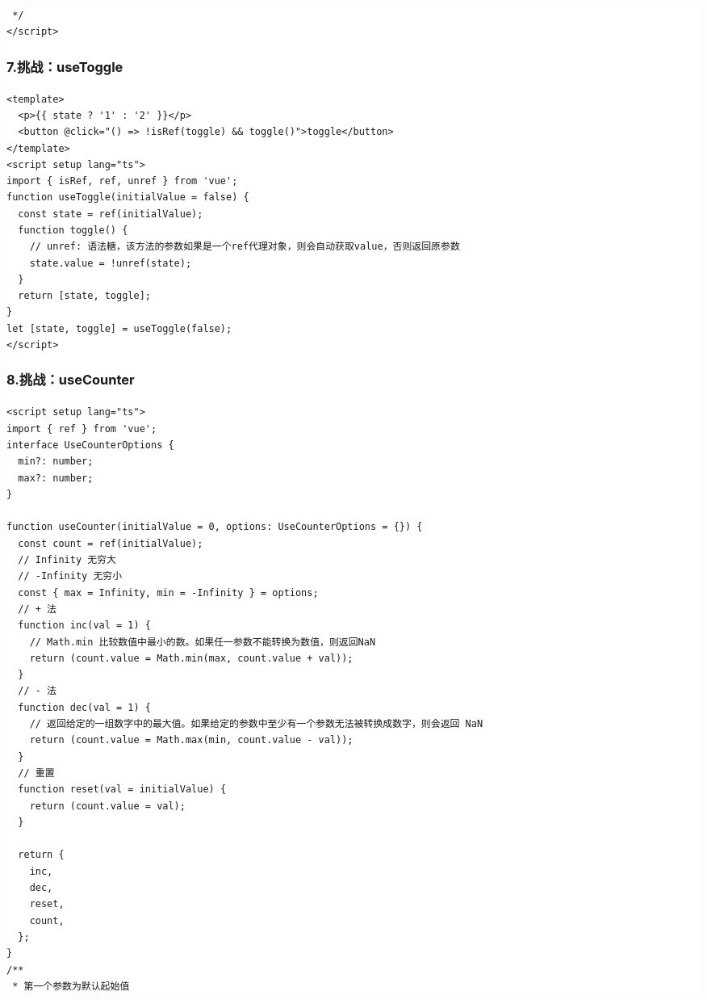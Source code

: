 ```vue
 */
</script>
```

### 7.挑战：useToggle

```vue
<template>
  <p>{{ state ? '1' : '2' }}</p>
  <button @click="() => !isRef(toggle) && toggle()">toggle</button>
</template>
<script setup lang="ts">
import { isRef, ref, unref } from 'vue';
function useToggle(initialValue = false) {
  const state = ref(initialValue);
  function toggle() {
    // unref: 语法糖，该方法的参数如果是一个ref代理对象，则会自动获取value，否则返回原参数
    state.value = !unref(state);
  }
  return [state, toggle];
}
let [state, toggle] = useToggle(false);
</script>
```

### 8.挑战：useCounter

```vue
<script setup lang="ts">
import { ref } from 'vue';
interface UseCounterOptions {
  min?: number;
  max?: number;
}

function useCounter(initialValue = 0, options: UseCounterOptions = {}) {
  const count = ref(initialValue);
  // Infinity 无穷大
  // -Infinity 无穷小
  const { max = Infinity, min = -Infinity } = options;
  // + 法
  function inc(val = 1) {
    // Math.min 比较数值中最小的数。如果任一参数不能转换为数值，则返回NaN
    return (count.value = Math.min(max, count.value + val));
  }
  // - 法
  function dec(val = 1) {
    // 返回给定的一组数字中的最大值。如果给定的参数中至少有一个参数无法被转换成数字，则会返回 NaN
    return (count.value = Math.max(min, count.value - val));
  }
  // 重置
  function reset(val = initialValue) {
    return (count.value = val);
  }

  return {
    inc,
    dec,
    reset,
    count,
  };
}
/**
 * 第一个参数为默认起始值
```